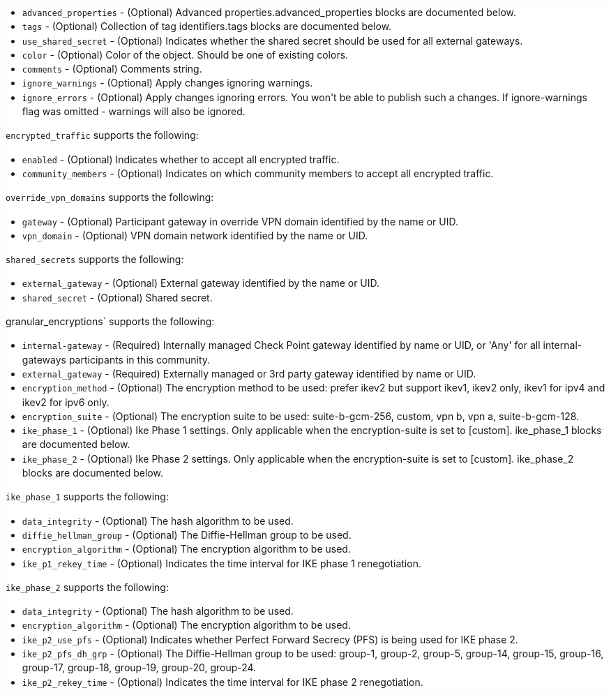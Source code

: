 * `advanced_properties` - (Optional) Advanced properties.advanced_properties blocks are documented below.
* `tags` - (Optional) Collection of tag identifiers.tags blocks are documented below.
* `use_shared_secret` - (Optional) Indicates whether the shared secret should be used for all external gateways. 
* `color` - (Optional) Color of the object. Should be one of existing colors. 
* `comments` - (Optional) Comments string. 
* `ignore_warnings` - (Optional) Apply changes ignoring warnings. 
* `ignore_errors` - (Optional) Apply changes ignoring errors. You won't be able to publish such a changes. If ignore-warnings flag was omitted - warnings will also be ignored. 

`encrypted_traffic` supports the following:

* `enabled` - (Optional) Indicates whether to accept all encrypted traffic.
* `community_members` - (Optional) Indicates on which community members to accept all encrypted traffic.

`override_vpn_domains` supports the following:

* `gateway` - (Optional) Participant gateway in override VPN domain identified by the name or UID. 
* `vpn_domain` - (Optional) VPN domain network identified by the name or UID. 


`shared_secrets` supports the following:

* `external_gateway` - (Optional) External gateway identified by the name or UID. 
* `shared_secret` - (Optional) Shared secret.


granular_encryptions` supports the following:

* `internal-gateway` - (Required) Internally managed Check Point gateway identified by name or UID, or 'Any' for all internal-gateways participants in this community.
* `external_gateway` - (Required) Externally managed or 3rd party gateway identified by name or UID.
* `encryption_method` - (Optional) The encryption method to be used: prefer ikev2 but support ikev1, ikev2 only, ikev1 for ipv4 and ikev2 for ipv6 only.
* `encryption_suite` - (Optional) The encryption suite to be used: suite-b-gcm-256, custom, vpn b, vpn a, suite-b-gcm-128.
* `ike_phase_1` - (Optional) Ike Phase 1 settings. Only applicable when the encryption-suite is set to [custom]. ike_phase_1 blocks are documented below.
* `ike_phase_2` - (Optional) Ike Phase 2 settings. Only applicable when the encryption-suite is set to [custom]. ike_phase_2 blocks are documented below.


`ike_phase_1` supports the following:

* `data_integrity` - (Optional) The hash algorithm to be used.
* `diffie_hellman_group` - (Optional) The Diffie-Hellman group to be used.
* `encryption_algorithm` - (Optional) The encryption algorithm to be used.
* `ike_p1_rekey_time` - (Optional) Indicates the time interval for IKE phase 1 renegotiation.


`ike_phase_2` supports the following:

* `data_integrity` - (Optional) The hash algorithm to be used.
* `encryption_algorithm` - (Optional) The encryption algorithm to be used.
* `ike_p2_use_pfs` - (Optional) Indicates whether Perfect Forward Secrecy (PFS) is being used for IKE phase 2.
* `ike_p2_pfs_dh_grp` - (Optional) The Diffie-Hellman group to be used: group-1, group-2, group-5, group-14, group-15, group-16, group-17, group-18, group-19, group-20, group-24.
* `ike_p2_rekey_time` - (Optional) Indicates the time interval for IKE phase 2 renegotiation.
